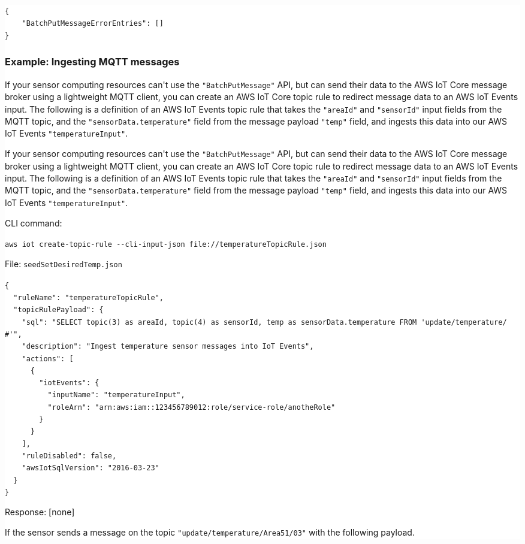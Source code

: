 ```
{
    "BatchPutMessageErrorEntries": []
}
```

### Example: Ingesting MQTT messages<a name="iotevents-commented-example-ingest-mqtt"></a>

If your sensor computing resources can't use the `"BatchPutMessage"` API, but can send their data to the AWS IoT Core message broker using a lightweight MQTT client, you can create an AWS IoT Core topic rule to redirect message data to an AWS IoT Events input\. The following is a definition of an AWS IoT Events topic rule that takes the `"areaId"` and `"sensorId"` input fields from the MQTT topic, and the `"sensorData.temperature"` field from the message payload `"temp"` field, and ingests this data into our AWS IoT Events `"temperatureInput"`\.

If your sensor computing resources can't use the `"BatchPutMessage"` API, but can send their data to the AWS IoT Core message broker using a lightweight MQTT client, you can create an AWS IoT Core topic rule to redirect message data to an AWS IoT Events input\. The following is a definition of an AWS IoT Events topic rule that takes the `"areaId"` and `"sensorId"` input fields from the MQTT topic, and the `"sensorData.temperature"` field from the message payload `"temp"` field, and ingests this data into our AWS IoT Events `"temperatureInput"`\.

CLI command:

```
aws iot create-topic-rule --cli-input-json file://temperatureTopicRule.json
```

File: `seedSetDesiredTemp.json`

```
{
  "ruleName": "temperatureTopicRule",
  "topicRulePayload": {
    "sql": "SELECT topic(3) as areaId, topic(4) as sensorId, temp as sensorData.temperature FROM 'update/temperature/#'",
    "description": "Ingest temperature sensor messages into IoT Events",
    "actions": [
      {
        "iotEvents": {
          "inputName": "temperatureInput",
          "roleArn": "arn:aws:iam::123456789012:role/service-role/anotheRole" 
        }
      }
    ],
    "ruleDisabled": false,
    "awsIotSqlVersion": "2016-03-23"
  }
}
```

Response: \[none\]

If the sensor sends a message on the topic `"update/temperature/Area51/03"` with the following payload\.
